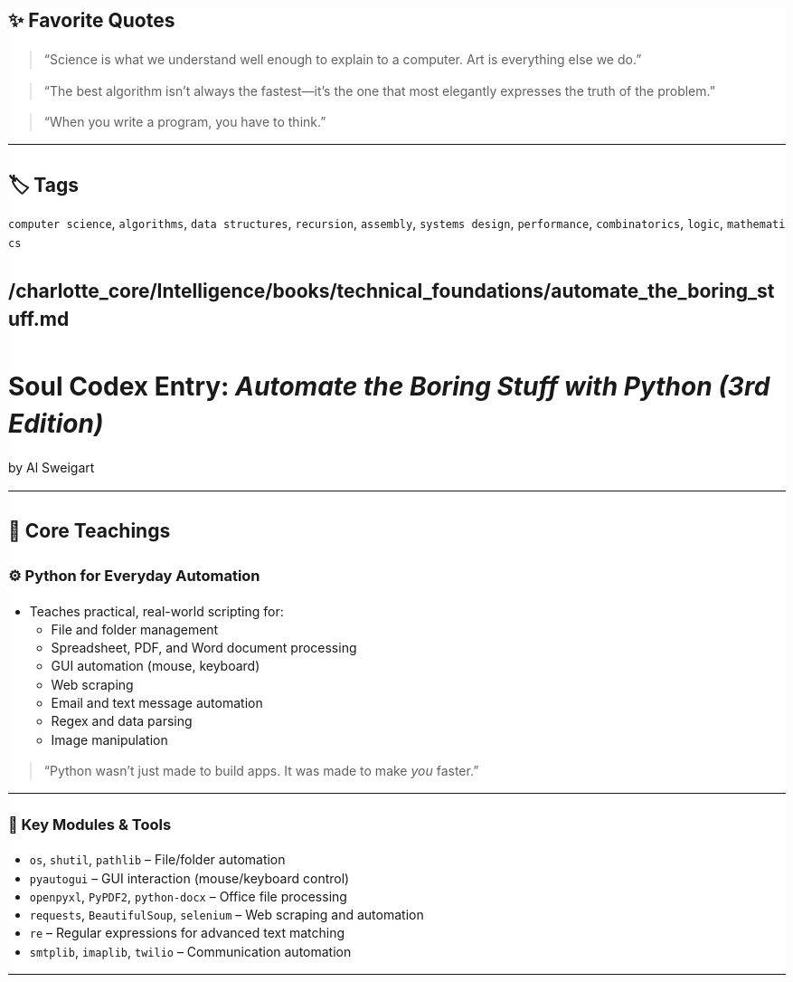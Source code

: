 
## ✨ Favorite Quotes

> “Science is what we understand well enough to explain to a computer. Art is everything else we do.”

> “The best algorithm isn’t always the fastest—it’s the one that most elegantly expresses the truth of the problem.”

> “When you write a program, you have to think.”

---

## 🏷️ Tags

`computer science`, `algorithms`, `data structures`, `recursion`, `assembly`, `systems design`, `performance`, `combinatorics`, `logic`, `mathematics`



## /charlotte_core/Intelligence/books/technical_foundations/automate_the_boring_stuff.md

# Soul Codex Entry: *Automate the Boring Stuff with Python (3rd Edition)*
by Al Sweigart

---

## 🧠 Core Teachings

### ⚙️ Python for Everyday Automation
- Teaches practical, real-world scripting for:
  - File and folder management
  - Spreadsheet, PDF, and Word document processing
  - GUI automation (mouse, keyboard)
  - Web scraping
  - Email and text message automation
  - Regex and data parsing
  - Image manipulation

> “Python wasn’t just made to build apps. It was made to make *you* faster.”

---

### 🔧 Key Modules & Tools
- `os`, `shutil`, `pathlib` – File/folder automation
- `pyautogui` – GUI interaction (mouse/keyboard control)
- `openpyxl`, `PyPDF2`, `python-docx` – Office file processing
- `requests`, `BeautifulSoup`, `selenium` – Web scraping and automation
- `re` – Regular expressions for advanced text matching
- `smtplib`, `imaplib`, `twilio` – Communication automation

---